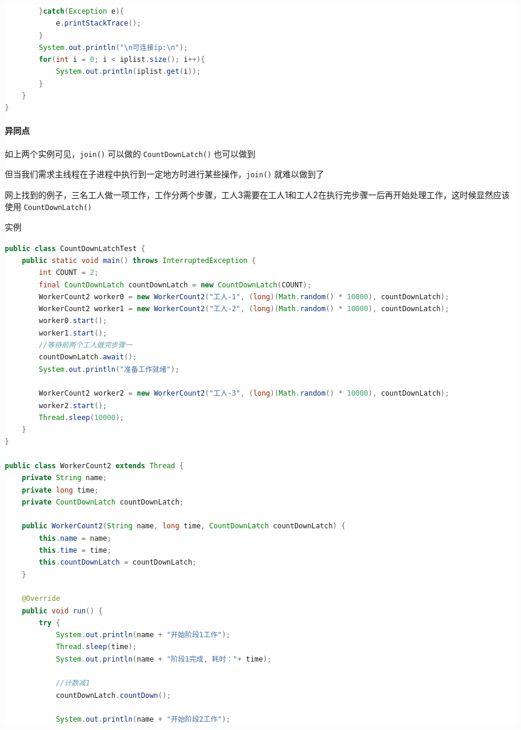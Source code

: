 ```java
        }catch(Exception e){
            e.printStackTrace();
        }
        System.out.println("\n可连接ip:\n");
        for(int i = 0; i < iplist.size(); i++){
            System.out.println(iplist.get(i));
        }
    }
}
```

#### 异同点

如上两个实例可见，`join()` 可以做的 `CountDownLatch()` 也可以做到

但当我们需求主线程在子进程中执行到一定地方时进行某些操作，`join()` 就难以做到了

网上找到的例子，三名工人做一项工作，工作分两个步骤，工人3需要在工人1和工人2在执行完步骤一后再开始处理工作，这时候显然应该使用 `CountDownLatch()`

实例

```java
public class CountDownLatchTest {
    public static void main() throws InterruptedException {
        int COUNT = 2;
        final CountDownLatch countDownLatch = new CountDownLatch(COUNT);
        WorkerCount2 worker0 = new WorkerCount2("工人-1", (long)(Math.random() * 10000), countDownLatch);
        WorkerCount2 worker1 = new WorkerCount2("工人-2", (long)(Math.random() * 10000), countDownLatch);
        worker0.start();
        worker1.start();
        //等待前两个工人做完步骤一
        countDownLatch.await();
        System.out.println("准备工作就绪");

        WorkerCount2 worker2 = new WorkerCount2("工人-3", (long)(Math.random() * 10000), countDownLatch);
        worker2.start();
        Thread.sleep(10000);
    }
}

public class WorkerCount2 extends Thread {
    private String name;
    private long time;
    private CountDownLatch countDownLatch;

    public WorkerCount2(String name, long time, CountDownLatch countDownLatch) {
        this.name = name;
        this.time = time;
        this.countDownLatch = countDownLatch;
    }

    @Override
    public void run() {
        try {
            System.out.println(name + "开始阶段1工作");
            Thread.sleep(time);
            System.out.println(name + "阶段1完成, 耗时："+ time);
            
            //计数减1
            countDownLatch.countDown();

            System.out.println(name + "开始阶段2工作");
```